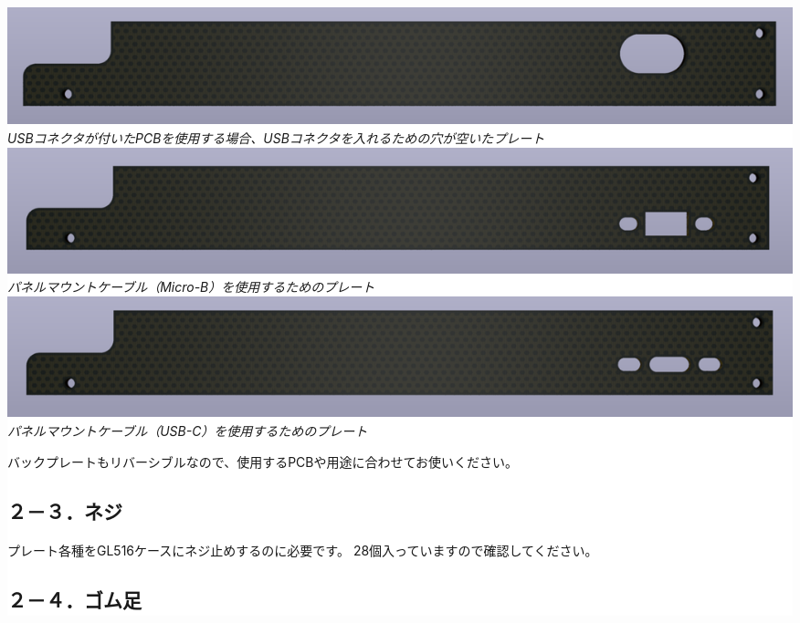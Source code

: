![](/images/gl516build/2-2_check-case-7.png)
*USBコネクタが付いたPCBを使用する場合、USBコネクタを入れるための穴が空いたプレート*
![](/images/gl516build/2-2_check-case-8.png)
*パネルマウントケーブル（Micro-B）を使用するためのプレート*
![](/images/gl516build/2-2_check-case-9.png)
*パネルマウントケーブル（USB-C）を使用するためのプレート*

バックプレートもリバーシブルなので、使用するPCBや用途に合わせてお使いください。

## ２－３．ネジ

プレート各種をGL516ケースにネジ止めするのに必要です。
28個入っていますので確認してください。

## ２－４．ゴム足
